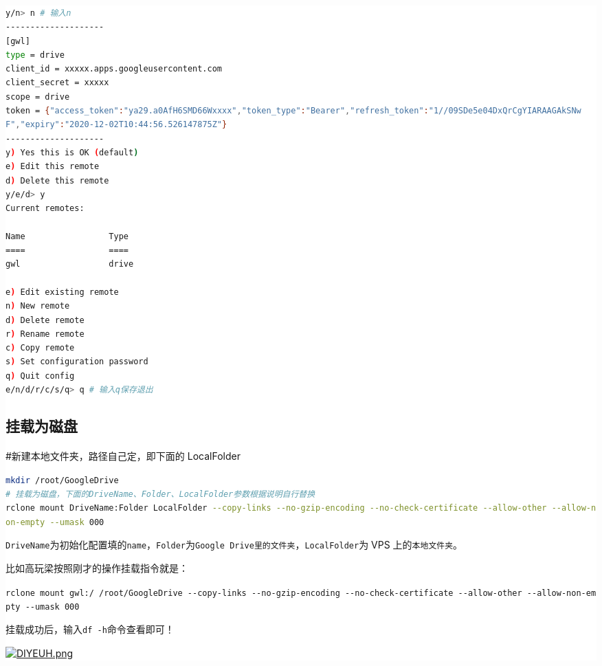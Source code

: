 ```bash
y/n> n # 输入n
--------------------
[gwl]
type = drive
client_id = xxxxx.apps.googleusercontent.com
client_secret = xxxxx
scope = drive
token = {"access_token":"ya29.a0AfH6SMD66Wxxxx","token_type":"Bearer","refresh_token":"1//09SDe5e04DxQrCgYIARAAGAkSNwF","expiry":"2020-12-02T10:44:56.526147875Z"}
--------------------
y) Yes this is OK (default)
e) Edit this remote
d) Delete this remote
y/e/d> y
Current remotes:

Name                 Type
====                 ====
gwl                  drive

e) Edit existing remote
n) New remote
d) Delete remote
r) Rename remote
c) Copy remote
s) Set configuration password
q) Quit config
e/n/d/r/c/s/q> q # 输入q保存退出
```

## 挂载为磁盘

#新建本地文件夹，路径自己定，即下面的 LocalFolder

```bash
mkdir /root/GoogleDrive
# 挂载为磁盘，下面的DriveName、Folder、LocalFolder参数根据说明自行替换
rclone mount DriveName:Folder LocalFolder --copy-links --no-gzip-encoding --no-check-certificate --allow-other --allow-non-empty --umask 000
```

`DriveName`为初始化配置填的`name`，`Folder`为`Google Drive里的文件夹`，`LocalFolder`为 VPS 上的`本地文件夹`。

比如高玩梁按照刚才的操作挂载指令就是：

```
rclone mount gwl:/ /root/GoogleDrive --copy-links --no-gzip-encoding --no-check-certificate --allow-other --allow-non-empty --umask 000
```

挂载成功后，输入`df -h`命令查看即可！

[![DIYEUH.png](https://s3.ax1x.com/2020/12/02/DIYEUH.png)](https://imgchr.com/i/DIYEUH)
